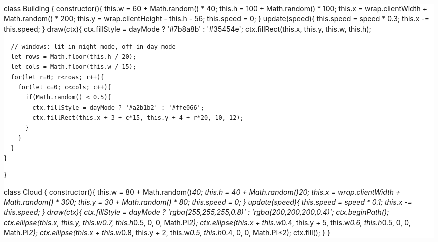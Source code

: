   class Building {
    constructor(){
      this.w = 60 + Math.random() * 40;
      this.h = 100 + Math.random() * 100;
      this.x = wrap.clientWidth + Math.random() * 200;
      this.y = wrap.clientHeight - this.h - 56;
      this.speed = 0;
    }
    update(speed){
      this.speed = speed * 0.3;
      this.x -= this.speed;
    }
    draw(ctx){
      ctx.fillStyle = dayMode ? '#7b8a8b' : '#35454e';
      ctx.fillRect(this.x, this.y, this.w, this.h);

      // windows: lit in night mode, off in day mode
      let rows = Math.floor(this.h / 20);
      let cols = Math.floor(this.w / 15);
      for(let r=0; r<rows; r++){
        for(let c=0; c<cols; c++){
          if(Math.random() < 0.5){
            ctx.fillStyle = dayMode ? '#a2b1b2' : '#ffe066';
            ctx.fillRect(this.x + 3 + c*15, this.y + 4 + r*20, 10, 12);
          }
        }
      }
    }
  }

  class Cloud {
    constructor(){
      this.w = 80 + Math.random()*40;
      this.h = 40 + Math.random()*20;
      this.x = wrap.clientWidth + Math.random() * 300;
      this.y = 30 + Math.random() * 80;
      this.speed = 0;
    }
    update(speed){
      this.speed = speed * 0.1;
      this.x -= this.speed;
    }
    draw(ctx){
      ctx.fillStyle = dayMode ? 'rgba(255,255,255,0.8)' : 'rgba(200,200,200,0.4)';
      ctx.beginPath();
      ctx.ellipse(this.x, this.y, this.w*0.7, this.h*0.5, 0, 0, Math.PI*2);
      ctx.ellipse(this.x + this.w*0.4, this.y + 5, this.w*0.6, this.h*0.5, 0, 0, Math.PI*2);
      ctx.ellipse(this.x + this.w*0.8, this.y + 2, this.w*0.5, this.h*0.4, 0, 0, Math.PI*2);
      ctx.fill();
    }
  }
